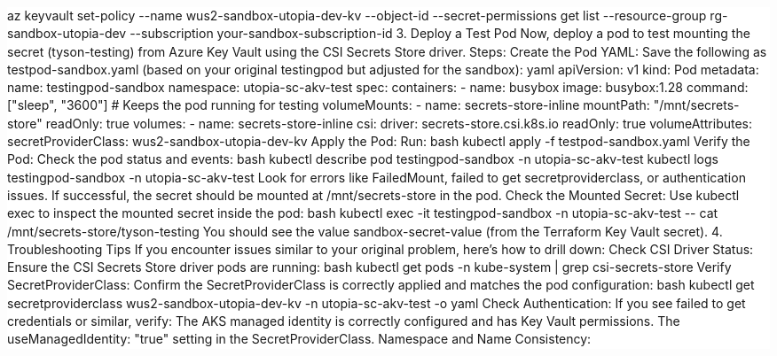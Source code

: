 az keyvault set-policy --name wus2-sandbox-utopia-dev-kv --object-id <aks-identity-principal-id> --secret-permissions get list --resource-group rg-sandbox-utopia-dev --subscription your-sandbox-subscription-id
3. Deploy a Test Pod
Now, deploy a pod to test mounting the secret (tyson-testing) from Azure Key Vault using the CSI Secrets Store driver.
Steps:
Create the Pod YAML:
Save the following as testpod-sandbox.yaml (based on your original testingpod but adjusted for the sandbox):
yaml
apiVersion: v1
kind: Pod
metadata:
  name: testingpod-sandbox
  namespace: utopia-sc-akv-test
spec:
  containers:
    - name: busybox
      image: busybox:1.28
      command: ["sleep", "3600"]  # Keeps the pod running for testing
      volumeMounts:
        - name: secrets-store-inline
          mountPath: "/mnt/secrets-store"
          readOnly: true
  volumes:
    - name: secrets-store-inline
      csi:
        driver: secrets-store.csi.k8s.io
        readOnly: true
        volumeAttributes:
          secretProviderClass: wus2-sandbox-utopia-dev-kv
Apply the Pod:
Run:
bash
kubectl apply -f testpod-sandbox.yaml
Verify the Pod:
Check the pod status and events:
bash
kubectl describe pod testingpod-sandbox -n utopia-sc-akv-test
kubectl logs testingpod-sandbox -n utopia-sc-akv-test
Look for errors like FailedMount, failed to get secretproviderclass, or authentication issues. If successful, the secret should be mounted at /mnt/secrets-store in the pod.
Check the Mounted Secret:
Use kubectl exec to inspect the mounted secret inside the pod:
bash
kubectl exec -it testingpod-sandbox -n utopia-sc-akv-test -- cat /mnt/secrets-store/tyson-testing
You should see the value sandbox-secret-value (from the Terraform Key Vault secret).
4. Troubleshooting Tips
If you encounter issues similar to your original problem, here’s how to drill down:
Check CSI Driver Status:
Ensure the CSI Secrets Store driver pods are running:
bash
kubectl get pods -n kube-system | grep csi-secrets-store
Verify SecretProviderClass:
Confirm the SecretProviderClass is correctly applied and matches the pod configuration:
bash
kubectl get secretproviderclass wus2-sandbox-utopia-dev-kv -n utopia-sc-akv-test -o yaml
Check Authentication:
If you see failed to get credentials or similar, verify:
The AKS managed identity is correctly configured and has Key Vault permissions.
The useManagedIdentity: "true" setting in the SecretProviderClass.
Namespace and Name Consistency: